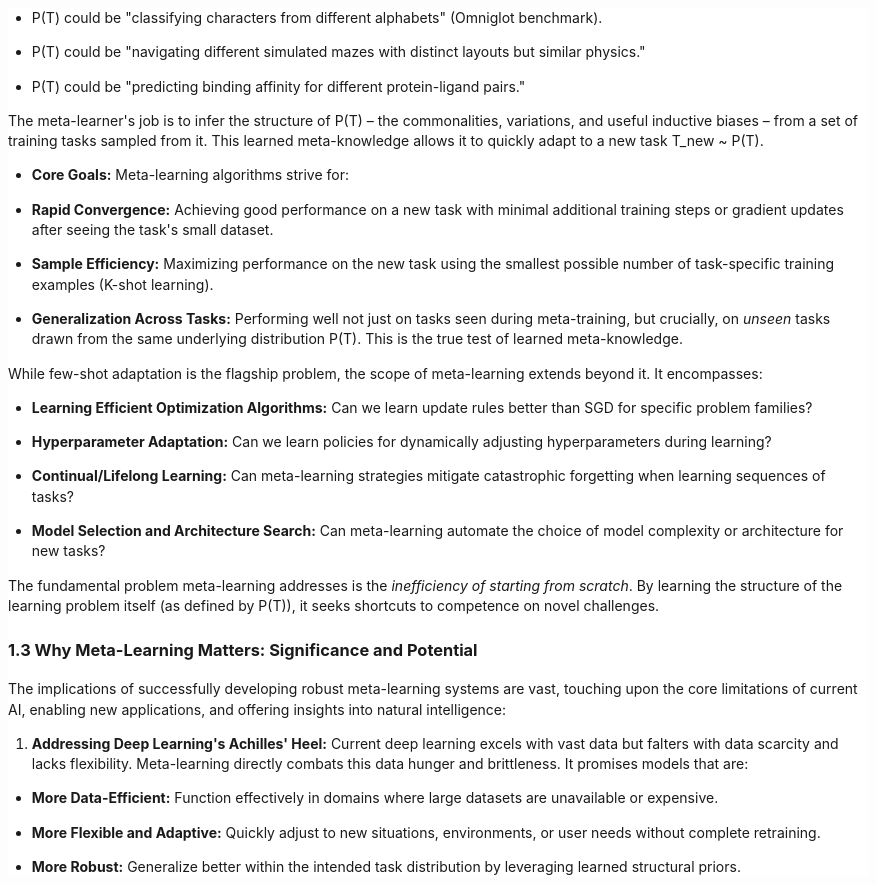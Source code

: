 *   P(T) could be "classifying characters from different alphabets" (Omniglot benchmark).

*   P(T) could be "navigating different simulated mazes with distinct layouts but similar physics."

*   P(T) could be "predicting binding affinity for different protein-ligand pairs."

The meta-learner's job is to infer the structure of P(T) – the commonalities, variations, and useful inductive biases – from a set of training tasks sampled from it. This learned meta-knowledge allows it to quickly adapt to a new task T_new ~ P(T).

*   **Core Goals:** Meta-learning algorithms strive for:

*   **Rapid Convergence:** Achieving good performance on a new task with minimal additional training steps or gradient updates after seeing the task's small dataset.

*   **Sample Efficiency:** Maximizing performance on the new task using the smallest possible number of task-specific training examples (K-shot learning).

*   **Generalization Across Tasks:** Performing well not just on tasks seen during meta-training, but crucially, on *unseen* tasks drawn from the same underlying distribution P(T). This is the true test of learned meta-knowledge.

While few-shot adaptation is the flagship problem, the scope of meta-learning extends beyond it. It encompasses:

*   **Learning Efficient Optimization Algorithms:** Can we learn update rules better than SGD for specific problem families?

*   **Hyperparameter Adaptation:** Can we learn policies for dynamically adjusting hyperparameters during learning?

*   **Continual/Lifelong Learning:** Can meta-learning strategies mitigate catastrophic forgetting when learning sequences of tasks?

*   **Model Selection and Architecture Search:** Can meta-learning automate the choice of model complexity or architecture for new tasks?

The fundamental problem meta-learning addresses is the *inefficiency of starting from scratch*. By learning the structure of the learning problem itself (as defined by P(T)), it seeks shortcuts to competence on novel challenges.

### 1.3 Why Meta-Learning Matters: Significance and Potential

The implications of successfully developing robust meta-learning systems are vast, touching upon the core limitations of current AI, enabling new applications, and offering insights into natural intelligence:

1.  **Addressing Deep Learning's Achilles' Heel:** Current deep learning excels with vast data but falters with data scarcity and lacks flexibility. Meta-learning directly combats this data hunger and brittleness. It promises models that are:

*   **More Data-Efficient:** Function effectively in domains where large datasets are unavailable or expensive.

*   **More Flexible and Adaptive:** Quickly adjust to new situations, environments, or user needs without complete retraining.

*   **More Robust:** Generalize better within the intended task distribution by leveraging learned structural priors.
